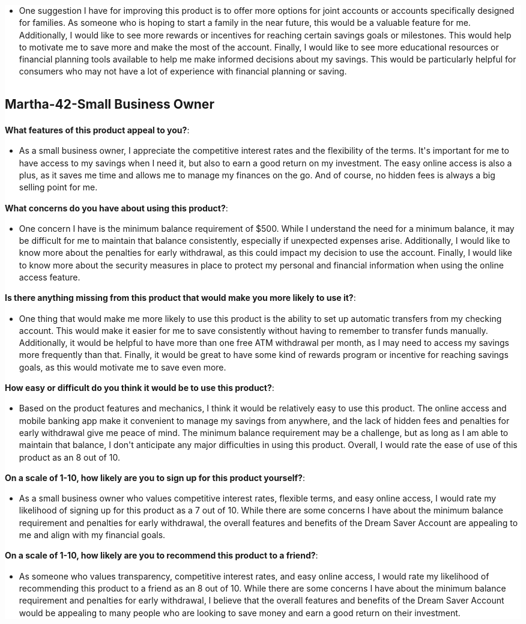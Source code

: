 - One suggestion I have for improving this product is to offer more options for joint accounts or accounts specifically designed for families. As someone who is hoping to start a family in the near future, this would be a valuable feature for me. Additionally, I would like to see more rewards or incentives for reaching certain savings goals or milestones. This would help to motivate me to save more and make the most of the account. Finally, I would like to see more educational resources or financial planning tools available to help me make informed decisions about my savings. This would be particularly helpful for consumers who may not have a lot of experience with financial planning or saving.

## Martha-42-Small Business Owner

**What features of this product appeal to you?**: 

- As a small business owner, I appreciate the competitive interest rates and the flexibility of the terms. It's important for me to have access to my savings when I need it, but also to earn a good return on my investment. The easy online access is also a plus, as it saves me time and allows me to manage my finances on the go. And of course, no hidden fees is always a big selling point for me.

**What concerns do you have about using this product?**: 

- One concern I have is the minimum balance requirement of $500. While I understand the need for a minimum balance, it may be difficult for me to maintain that balance consistently, especially if unexpected expenses arise. Additionally, I would like to know more about the penalties for early withdrawal, as this could impact my decision to use the account. Finally, I would like to know more about the security measures in place to protect my personal and financial information when using the online access feature.

**Is there anything missing from this product that would make you more likely to use it?**: 

- One thing that would make me more likely to use this product is the ability to set up automatic transfers from my checking account. This would make it easier for me to save consistently without having to remember to transfer funds manually. Additionally, it would be helpful to have more than one free ATM withdrawal per month, as I may need to access my savings more frequently than that. Finally, it would be great to have some kind of rewards program or incentive for reaching savings goals, as this would motivate me to save even more.

**How easy or difficult do you think it would be to use this product?**: 

- Based on the product features and mechanics, I think it would be relatively easy to use this product. The online access and mobile banking app make it convenient to manage my savings from anywhere, and the lack of hidden fees and penalties for early withdrawal give me peace of mind. The minimum balance requirement may be a challenge, but as long as I am able to maintain that balance, I don't anticipate any major difficulties in using this product. Overall, I would rate the ease of use of this product as an 8 out of 10.

**On a scale of 1-10, how likely are you to sign up for this product yourself?**: 

- As a small business owner who values competitive interest rates, flexible terms, and easy online access, I would rate my likelihood of signing up for this product as a 7 out of 10. While there are some concerns I have about the minimum balance requirement and penalties for early withdrawal, the overall features and benefits of the Dream Saver Account are appealing to me and align with my financial goals.

**On a scale of 1-10, how likely are you to recommend this product to a friend?**: 

- As someone who values transparency, competitive interest rates, and easy online access, I would rate my likelihood of recommending this product to a friend as an 8 out of 10. While there are some concerns I have about the minimum balance requirement and penalties for early withdrawal, I believe that the overall features and benefits of the Dream Saver Account would be appealing to many people who are looking to save money and earn a good return on their investment.
